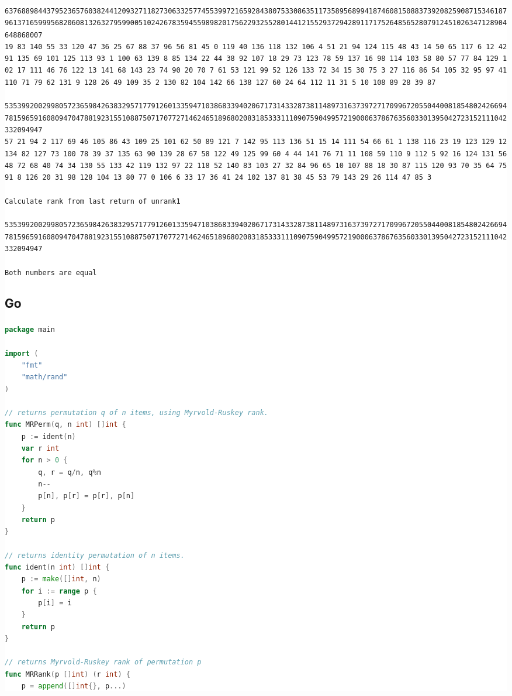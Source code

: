 ```txt
637688984437952365760382441209327118273063325774553997216592843807533086351173589568994187460815088373920825908715346187961371659995682060813263279599005102426783594559898201756229325528014412155293729428911717526485652807912451026347128904648868007
19 83 140 55 33 120 47 36 25 67 88 37 96 56 81 45 0 119 40 136 118 132 106 4 51 21 94 124 115 48 43 14 50 65 117 6 12 42 91 135 69 101 125 113 93 1 100 63 139 8 85 134 22 44 38 92 107 18 29 73 123 78 59 137 16 98 114 103 58 80 57 77 84 129 102 17 111 46 76 122 13 141 68 143 23 74 90 20 70 7 61 53 121 99 52 126 133 72 34 15 30 75 3 27 116 86 54 105 32 95 97 41 110 71 79 62 131 9 128 26 49 109 35 2 130 82 104 142 66 138 127 60 24 64 112 11 31 5 10 108 89 28 39 87

535399200299805723659842638329571779126013359471038683394020671731433287381148973163739727170996720550440081854802426694781596591608094704788192315510887507170772714624651896802083185333111090759049957219000637867635603301395042723152111042332094947
57 21 94 2 117 69 46 105 86 43 109 25 101 62 50 89 121 7 142 95 113 136 51 15 14 111 54 66 61 1 138 116 23 19 123 129 12 134 82 127 73 100 78 39 37 135 63 90 139 28 67 58 122 49 125 99 60 4 44 141 76 71 11 108 59 110 9 112 5 92 16 124 131 56 48 72 68 40 74 34 130 55 133 42 119 132 97 22 118 52 140 83 103 27 32 84 96 65 10 107 88 18 30 87 115 120 93 70 35 64 75 91 8 126 20 31 98 128 104 13 80 77 0 106 6 33 17 36 41 24 102 137 81 38 45 53 79 143 29 26 114 47 85 3

Calculate rank from last return of unrank1

535399200299805723659842638329571779126013359471038683394020671731433287381148973163739727170996720550440081854802426694781596591608094704788192315510887507170772714624651896802083185333111090759049957219000637867635603301395042723152111042332094947

Both numbers are equal
```



## Go


```go
package main

import (
    "fmt"
    "math/rand"
)

// returns permutation q of n items, using Myrvold-Ruskey rank.
func MRPerm(q, n int) []int {
    p := ident(n)
    var r int
    for n > 0 {
        q, r = q/n, q%n
        n--
        p[n], p[r] = p[r], p[n]
    }
    return p
}

// returns identity permutation of n items.
func ident(n int) []int {
    p := make([]int, n)
    for i := range p {
        p[i] = i
    }
    return p
}

// returns Myrvold-Ruskey rank of permutation p
func MRRank(p []int) (r int) {
    p = append([]int{}, p...)
```